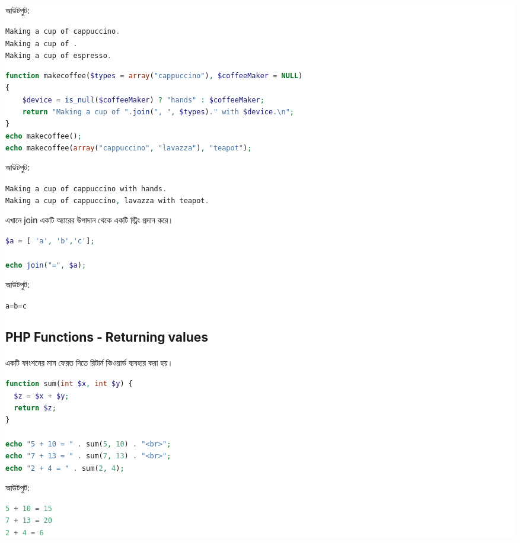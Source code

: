 আউটপুট:

```php
Making a cup of cappuccino.
Making a cup of .
Making a cup of espresso.
```


```php
function makecoffee($types = array("cappuccino"), $coffeeMaker = NULL)
{
    $device = is_null($coffeeMaker) ? "hands" : $coffeeMaker;
    return "Making a cup of ".join(", ", $types)." with $device.\n";
}
echo makecoffee();
echo makecoffee(array("cappuccino", "lavazza"), "teapot");
```

আউটপুট:

```php
Making a cup of cappuccino with hands.
Making a cup of cappuccino, lavazza with teapot.
```
এখানে join একটি অ্যারের উপাদান থেকে একটি স্ট্রিং প্রদান করে।

```php
$a = [ 'a', 'b','c'];

echo join("=", $a);
```

আউটপুট:

```php
a=b=c
```

## PHP Functions - Returning values

একটি ফাংশনের মান ফেরত দিতে রিটার্ন কিওয়ার্ড ব‍্যবহার করা হয়। 

```php
function sum(int $x, int $y) {
  $z = $x + $y;
  return $z;
}

echo "5 + 10 = " . sum(5, 10) . "<br>";
echo "7 + 13 = " . sum(7, 13) . "<br>";
echo "2 + 4 = " . sum(2, 4);
```

আউটপুট:

```php
5 + 10 = 15
7 + 13 = 20
2 + 4 = 6
```
